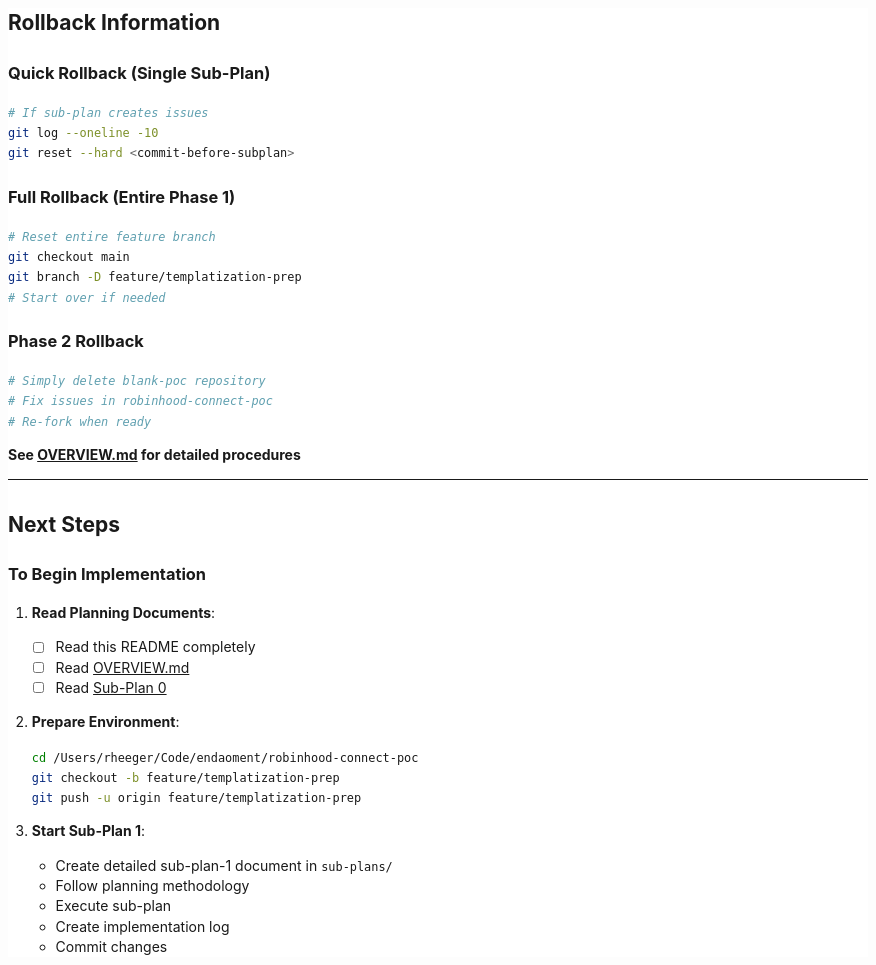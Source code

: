 
## Rollback Information

### Quick Rollback (Single Sub-Plan)

```bash
# If sub-plan creates issues
git log --oneline -10
git reset --hard <commit-before-subplan>
```

### Full Rollback (Entire Phase 1)

```bash
# Reset entire feature branch
git checkout main
git branch -D feature/templatization-prep
# Start over if needed
```

### Phase 2 Rollback

```bash
# Simply delete blank-poc repository
# Fix issues in robinhood-connect-poc
# Re-fork when ready
```

**See [OVERVIEW.md](./OVERVIEW.md#rollback-procedure) for detailed procedures**

---

## Next Steps

### To Begin Implementation

1. **Read Planning Documents**:
   - [ ] Read this README completely
   - [ ] Read [OVERVIEW.md](./OVERVIEW.md)
   - [ ] Read [Sub-Plan 0](./sub-plans/sub-plan-0-drafting-plan.md)

2. **Prepare Environment**:
   ```bash
   cd /Users/rheeger/Code/endaoment/robinhood-connect-poc
   git checkout -b feature/templatization-prep
   git push -u origin feature/templatization-prep
   ```

3. **Start Sub-Plan 1**:
   - Create detailed sub-plan-1 document in `sub-plans/`
   - Follow planning methodology
   - Execute sub-plan
   - Create implementation log
   - Commit changes
